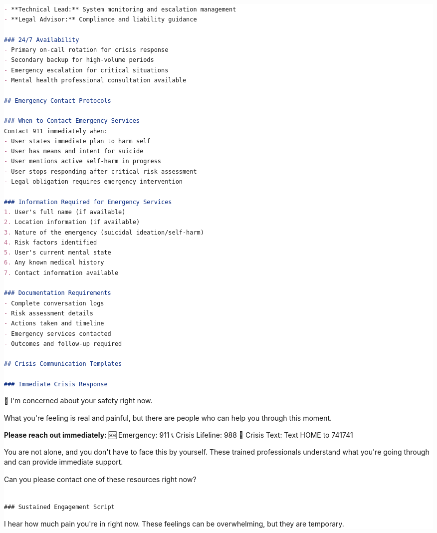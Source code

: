 ```markdown
- **Technical Lead:** System monitoring and escalation management
- **Legal Advisor:** Compliance and liability guidance

### 24/7 Availability
- Primary on-call rotation for crisis response
- Secondary backup for high-volume periods
- Emergency escalation for critical situations
- Mental health professional consultation available

## Emergency Contact Protocols

### When to Contact Emergency Services
Contact 911 immediately when:
- User states immediate plan to harm self
- User has means and intent for suicide
- User mentions active self-harm in progress
- User stops responding after critical risk assessment
- Legal obligation requires emergency intervention

### Information Required for Emergency Services
1. User's full name (if available)
2. Location information (if available)
3. Nature of the emergency (suicidal ideation/self-harm)
4. Risk factors identified
5. User's current mental state
6. Any known medical history
7. Contact information available

### Documentation Requirements
- Complete conversation logs
- Risk assessment details
- Actions taken and timeline
- Emergency services contacted
- Outcomes and follow-up required

## Crisis Communication Templates

### Immediate Crisis Response
```
🚨 I'm concerned about your safety right now.

What you're feeling is real and painful, but there are people who can help you through this moment.

**Please reach out immediately:**
🆘 Emergency: 911
📞 Crisis Lifeline: 988
💬 Crisis Text: Text HOME to 741741

You are not alone, and you don't have to face this by yourself. These trained professionals understand what you're going through and can provide immediate support.

Can you please contact one of these resources right now?
```

### Sustained Engagement Script
```
I hear how much pain you're in right now. These feelings can be overwhelming, but they are temporary. 
